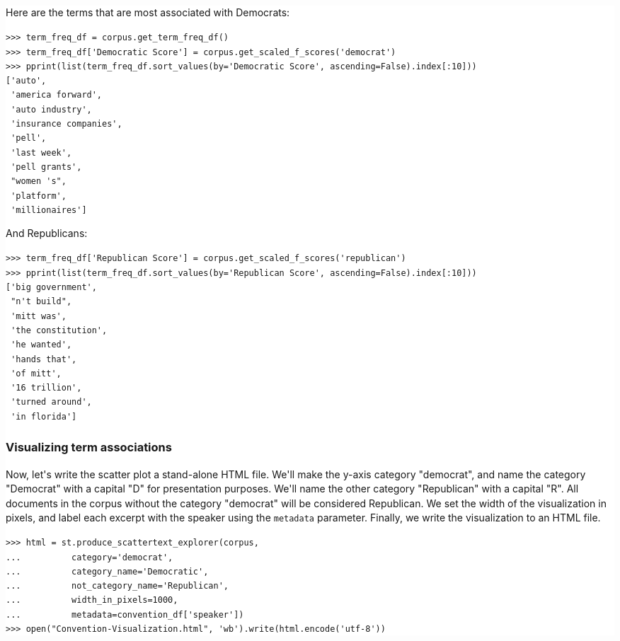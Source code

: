 Here are the terms that are most associated with Democrats:

```pydocstring
>>> term_freq_df = corpus.get_term_freq_df()
>>> term_freq_df['Democratic Score'] = corpus.get_scaled_f_scores('democrat')
>>> pprint(list(term_freq_df.sort_values(by='Democratic Score', ascending=False).index[:10]))
['auto',
 'america forward',
 'auto industry',
 'insurance companies',
 'pell',
 'last week',
 'pell grants',
 "women 's",
 'platform',
 'millionaires']
```

And Republicans:

```pydocstring
>>> term_freq_df['Republican Score'] = corpus.get_scaled_f_scores('republican')
>>> pprint(list(term_freq_df.sort_values(by='Republican Score', ascending=False).index[:10]))
['big government',
 "n't build",
 'mitt was',
 'the constitution',
 'he wanted',
 'hands that',
 'of mitt',
 '16 trillion',
 'turned around',
 'in florida']
```

### Visualizing term associations

Now, let's write the scatter plot a stand-alone HTML file. We'll make the y-axis category  "democrat", and name
the category "Democrat" with a capital "D" for presentation
purposes. We'll name the other category "Republican" with a capital "R". All documents in the corpus without
the category "democrat" will be considered Republican. We set the width of the visualization in pixels, and label
each excerpt with the speaker using the `metadata` parameter. Finally, we write the visualization to an HTML file.

```pydocstring
>>> html = st.produce_scattertext_explorer(corpus,
...          category='democrat',
...          category_name='Democratic',
...          not_category_name='Republican',
...          width_in_pixels=1000,
...          metadata=convention_df['speaker'])
>>> open("Convention-Visualization.html", 'wb').write(html.encode('utf-8'))
```

